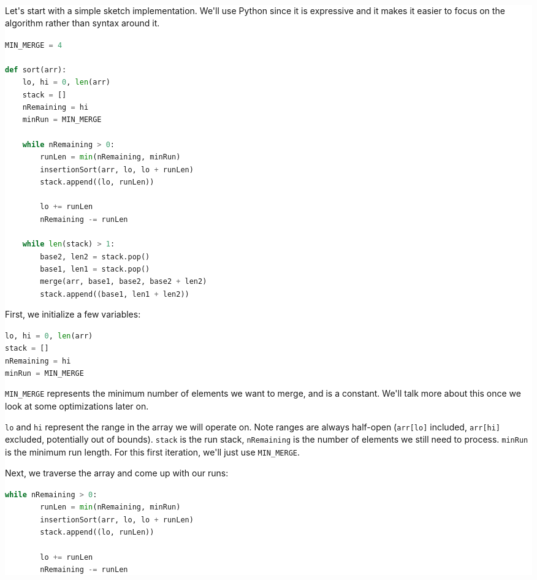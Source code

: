 Let's start with a simple sketch implementation. We'll use Python
since it is expressive and it makes it easier to focus on the algorithm
rather than syntax around it.

``` python
MIN_MERGE = 4

def sort(arr): 
    lo, hi = 0, len(arr) 
    stack = []
    nRemaining = hi
    minRun = MIN_MERGE

    while nRemaining > 0:
        runLen = min(nRemaining, minRun)
        insertionSort(arr, lo, lo + runLen)
        stack.append((lo, runLen))

        lo += runLen
        nRemaining -= runLen

    while len(stack) > 1:
        base2, len2 = stack.pop()
        base1, len1 = stack.pop()
        merge(arr, base1, base2, base2 + len2)
        stack.append((base1, len1 + len2))
```

First, we initialize a few variables:

``` python
lo, hi = 0, len(arr) 
stack = []
nRemaining = hi
minRun = MIN_MERGE
```

`MIN_MERGE` represents the minimum number of elements we want to merge,
and is a constant. We'll talk more about this once we look at some
optimizations later on.

`lo` and `hi` represent the range in the array we will operate on. Note
ranges are always half-open (`arr[lo]` included, `arr[hi]` excluded,
potentially out of bounds). `stack` is the run stack, `nRemaining` is
the number of elements we still need to process. `minRun` is the minimum
run length. For this first iteration, we'll just use `MIN_MERGE`.

Next, we traverse the array and come up with our runs:

``` python
while nRemaining > 0:
        runLen = min(nRemaining, minRun)
        insertionSort(arr, lo, lo + runLen)
        stack.append((lo, runLen))

        lo += runLen
        nRemaining -= runLen
```

